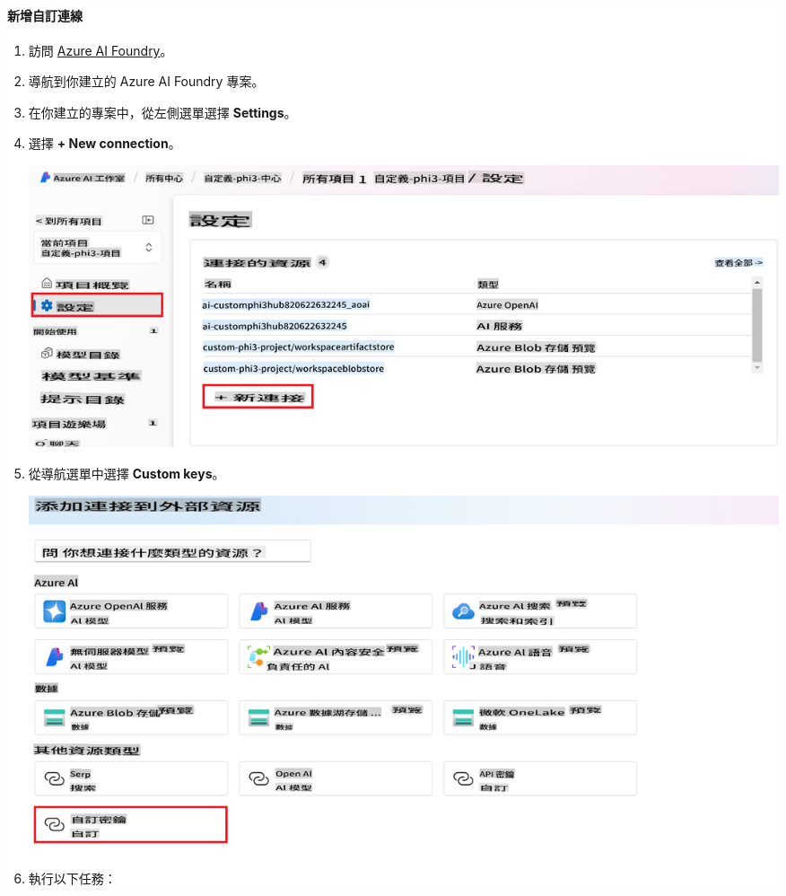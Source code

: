 #### 新增自訂連線

1. 訪問 [Azure AI Foundry](https://ai.azure.com/?wt.mc_id=studentamb_279723)。

1. 導航到你建立的 Azure AI Foundry 專案。

1. 在你建立的專案中，從左側選單選擇 **Settings**。

1. 選擇 **+ New connection**。

    ![選擇新連線.](../../../../translated_images/select-new-connection.a1ff72172d07054308a3fc7b7b86e25e9ca1c879f0a382b9a2be2c80bb2ebcc5.tw.png)

1. 從導航選單中選擇 **Custom keys**。

    ![選擇自訂金鑰.](../../../../translated_images/select-custom-keys.b17eb3b15eae28126a4eeda8f53396b9a6f773745f2dd68c464252575a77b5d3.tw.png)

1. 執行以下任務：
